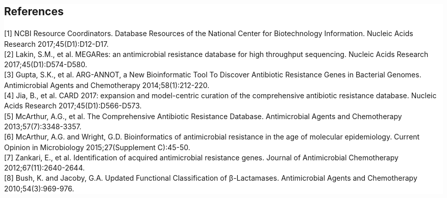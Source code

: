 ## References
[1] NCBI Resource Coordinators. Database Resources of the National Center for Biotechnology Information. Nucleic Acids Research 2017;45(D1):D12-D17.  
[2] Lakin, S.M., et al. MEGARes: an antimicrobial resistance database for high throughput sequencing. Nucleic Acids Research 2017;45(D1):D574-D580.  
[3] Gupta, S.K., et al. ARG-ANNOT, a New Bioinformatic Tool To Discover Antibiotic Resistance Genes in Bacterial Genomes. Antimicrobial Agents and Chemotherapy 2014;58(1):212-220.  
[4] Jia, B., et al. CARD 2017: expansion and model-centric curation of the comprehensive antibiotic resistance database. Nucleic Acids Research 2017;45(D1):D566-D573.  
[5] McArthur, A.G., et al. The Comprehensive Antibiotic Resistance Database. Antimicrobial Agents and Chemotherapy 2013;57(7):3348-3357.  
[6] McArthur, A.G. and Wright, G.D. Bioinformatics of antimicrobial resistance in the age of molecular epidemiology. Current Opinion in Microbiology 2015;27(Supplement C):45-50.  
[7] Zankari, E., et al. Identification of acquired antimicrobial resistance genes. Journal of Antimicrobial Chemotherapy 2012;67(11):2640-2644.  
[8] Bush, K. and Jacoby, G.A. Updated Functional Classification of β-Lactamases. Antimicrobial Agents and Chemotherapy 2010;54(3):969-976.